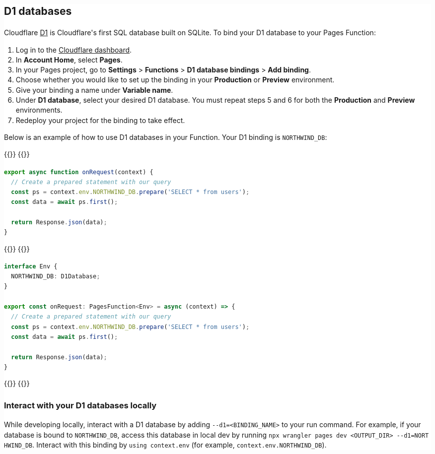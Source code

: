 ## D1 databases

Cloudflare [D1](/d1/) is Cloudflare's first SQL database built on SQLite. To bind your D1 database to your Pages Function:

1. Log in to the [Cloudflare dashboard](https://dash.cloudflare.com).
2. In **Account Home**, select **Pages**.
3. In your Pages project, go to **Settings** > **Functions** > **D1 database bindings** > **Add binding**.
4. Choose whether you would like to set up the binding in your **Production** or **Preview** environment.
5. Give your binding a name under **Variable name**.
6. Under **D1 database**, select your desired D1 database. You must repeat steps 5 and 6 for both the **Production** and **Preview** environments.
7. Redeploy your project for the binding to take effect.

Below is an example of how to use D1 databases in your Function. Your D1 binding is `NORTHWIND_DB`:

{{<tabs labels="js | ts">}}
{{<tab label="js" default="true">}}
```js
export async function onRequest(context) { 
  // Create a prepared statement with our query
  const ps = context.env.NORTHWIND_DB.prepare('SELECT * from users'); 
  const data = await ps.first();

  return Response.json(data);
}
```
{{</tab>}}
{{<tab label="ts">}}
```ts
interface Env {
  NORTHWIND_DB: D1Database;
}

export const onRequest: PagesFunction<Env> = async (context) => {
  // Create a prepared statement with our query
  const ps = context.env.NORTHWIND_DB.prepare('SELECT * from users'); 
  const data = await ps.first();

  return Response.json(data);
}
```
{{</tab>}}
{{</tabs>}}

### Interact with your D1 databases locally

While developing locally, interact with a D1 database by adding `--d1=<BINDING_NAME>` to your run command. For example, if your database is bound to `NORTHWIND_DB`, access this database in local dev by running `npx wrangler pages dev <OUTPUT_DIR> --d1=NORTHWIND_DB`. Interact with this binding by `using context.env` (for example, `context.env.NORTHWIND_DB`).
